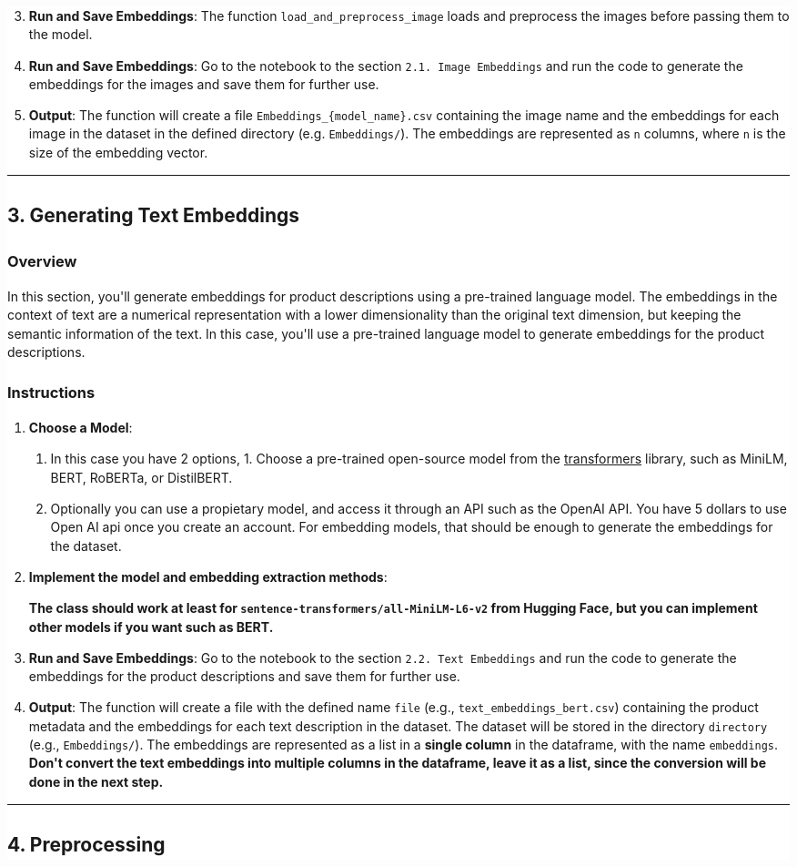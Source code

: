 3. **Run and Save Embeddings**:
   The function `load_and_preprocess_image` loads and preprocess the images before passing them to the model.

3. **Run and Save Embeddings**:
   Go to the notebook to the section `2.1. Image Embeddings` and run the code to generate the embeddings for the images and save them for further use.

4. **Output**:
   The function will create a file `Embeddings_{model_name}.csv` containing the image name and the embeddings for each image in the dataset in the defined directory (e.g. `Embeddings/`). The embeddings are represented as `n` columns, where `n` is the size of the embedding vector.

---

## 3. Generating Text Embeddings

### Overview

In this section, you'll generate embeddings for product descriptions using a pre-trained language model. The embeddings in the context of text are a numerical representation with a lower dimensionality than the original text dimension, but keeping the semantic information of the text. In this case, you'll use a pre-trained language model to generate embeddings for the product descriptions.


### Instructions

1. **Choose a Model**:
   1. In this case you have 2 options, 1. Choose a pre-trained open-source model from the [transformers](https://huggingface.co/transformers/pretrained_models.html) library, such as MiniLM, BERT, RoBERTa, or DistilBERT.
   
   2. Optionally you can use a propietary model, and access it through an API such as the OpenAI API. You have 5 dollars to use Open AI api once you create an account. For embedding models, that should be enough to generate the embeddings for the dataset.

2. **Implement the model and embedding extraction methods**:

   **The class should work at least for `sentence-transformers/all-MiniLM-L6-v2` from Hugging Face, but you can implement other models if you want such as BERT.**

3. **Run and Save Embeddings**:
   Go to the notebook to the section `2.2. Text Embeddings` and run the code to generate the embeddings for the product descriptions and save them for further use.

4. **Output**:
   The function will create a file with the defined name `file` (e.g., `text_embeddings_bert.csv`) containing the product metadata and the embeddings for each text description in the dataset. The dataset will be stored in the directory `directory` (e.g., `Embeddings/`). The embeddings are represented as a list in a **single column** in the dataframe, with the name `embeddings`. **Don't convert the text embeddings into multiple columns in the dataframe, leave it as a list, since the conversion will be done in the next step.**

---
## 4. Preprocessing
